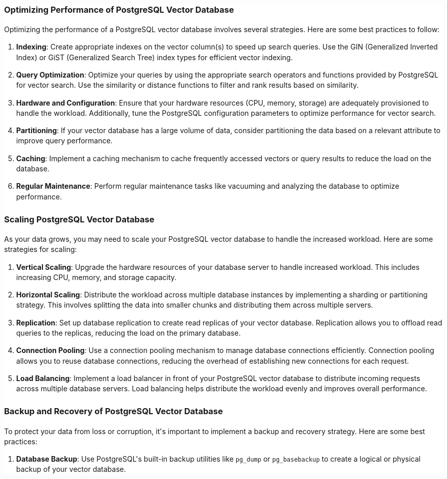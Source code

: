 ### Optimizing Performance of PostgreSQL Vector Database

Optimizing the performance of a PostgreSQL vector database involves several strategies. Here are some best practices to follow:

1. **Indexing**: Create appropriate indexes on the vector column(s) to speed up search queries. Use the GIN (Generalized Inverted Index) or GiST (Generalized Search Tree) index types for efficient vector indexing.

2. **Query Optimization**: Optimize your queries by using the appropriate search operators and functions provided by PostgreSQL for vector search. Use the similarity or distance functions to filter and rank results based on similarity.

3. **Hardware and Configuration**: Ensure that your hardware resources (CPU, memory, storage) are adequately provisioned to handle the workload. Additionally, tune the PostgreSQL configuration parameters to optimize performance for vector search.

4. **Partitioning**: If your vector database has a large volume of data, consider partitioning the data based on a relevant attribute to improve query performance.

5. **Caching**: Implement a caching mechanism to cache frequently accessed vectors or query results to reduce the load on the database.

6. **Regular Maintenance**: Perform regular maintenance tasks like vacuuming and analyzing the database to optimize performance.

### Scaling PostgreSQL Vector Database

As your data grows, you may need to scale your PostgreSQL vector database to handle the increased workload. Here are some strategies for scaling:

1. **Vertical Scaling**: Upgrade the hardware resources of your database server to handle increased workload. This includes increasing CPU, memory, and storage capacity.

2. **Horizontal Scaling**: Distribute the workload across multiple database instances by implementing a sharding or partitioning strategy. This involves splitting the data into smaller chunks and distributing them across multiple servers.

3. **Replication**: Set up database replication to create read replicas of your vector database. Replication allows you to offload read queries to the replicas, reducing the load on the primary database.

4. **Connection Pooling**: Use a connection pooling mechanism to manage database connections efficiently. Connection pooling allows you to reuse database connections, reducing the overhead of establishing new connections for each request.

5. **Load Balancing**: Implement a load balancer in front of your PostgreSQL vector database to distribute incoming requests across multiple database servers. Load balancing helps distribute the workload evenly and improves overall performance.

### Backup and Recovery of PostgreSQL Vector Database

To protect your data from loss or corruption, it's important to implement a backup and recovery strategy. Here are some best practices:

1. **Database Backup**: Use PostgreSQL's built-in backup utilities like `pg_dump` or `pg_basebackup` to create a logical or physical backup of your vector database.
